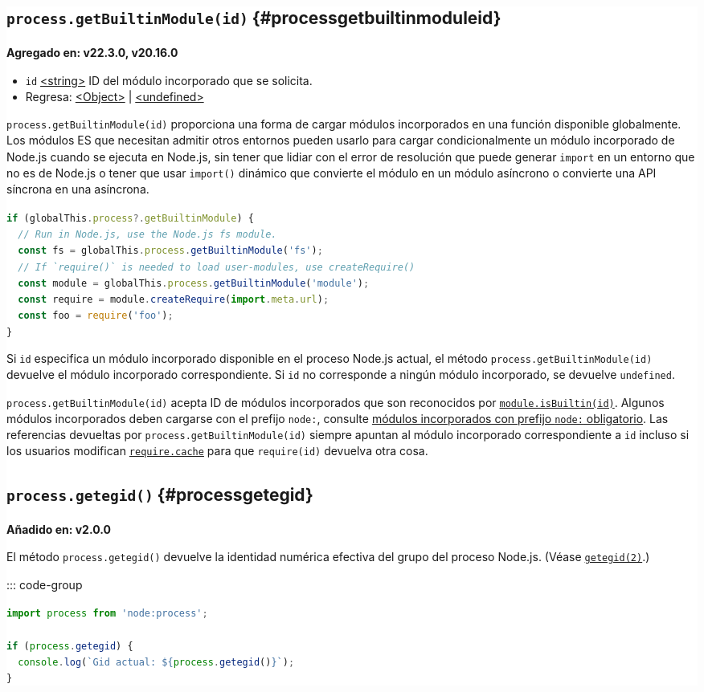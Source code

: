 ## `process.getBuiltinModule(id)` {#processgetbuiltinmoduleid}

**Agregado en: v22.3.0, v20.16.0**

- `id` [\<string\>](https://developer.mozilla.org/en-US/docs/Web/JavaScript/Data_structures#String_type) ID del módulo incorporado que se solicita.
- Regresa: [\<Object\>](https://developer.mozilla.org/en-US/docs/Web/JavaScript/Reference/Global_Objects/Object) | [\<undefined\>](https://developer.mozilla.org/en-US/docs/Web/JavaScript/Data_structures#Undefined_type)

`process.getBuiltinModule(id)` proporciona una forma de cargar módulos incorporados en una función disponible globalmente. Los módulos ES que necesitan admitir otros entornos pueden usarlo para cargar condicionalmente un módulo incorporado de Node.js cuando se ejecuta en Node.js, sin tener que lidiar con el error de resolución que puede generar `import` en un entorno que no es de Node.js o tener que usar `import()` dinámico que convierte el módulo en un módulo asíncrono o convierte una API síncrona en una asíncrona.

```js [ESM]
if (globalThis.process?.getBuiltinModule) {
  // Run in Node.js, use the Node.js fs module.
  const fs = globalThis.process.getBuiltinModule('fs');
  // If `require()` is needed to load user-modules, use createRequire()
  const module = globalThis.process.getBuiltinModule('module');
  const require = module.createRequire(import.meta.url);
  const foo = require('foo');
}
```
Si `id` especifica un módulo incorporado disponible en el proceso Node.js actual, el método `process.getBuiltinModule(id)` devuelve el módulo incorporado correspondiente. Si `id` no corresponde a ningún módulo incorporado, se devuelve `undefined`.

`process.getBuiltinModule(id)` acepta ID de módulos incorporados que son reconocidos por [`module.isBuiltin(id)`](/es/nodejs/api/module#moduleisbuiltinmodulename). Algunos módulos incorporados deben cargarse con el prefijo `node:`, consulte [módulos incorporados con prefijo `node:` obligatorio](/es/nodejs/api/modules#built-in-modules-with-mandatory-node-prefix). Las referencias devueltas por `process.getBuiltinModule(id)` siempre apuntan al módulo incorporado correspondiente a `id` incluso si los usuarios modifican [`require.cache`](/es/nodejs/api/modules#requirecache) para que `require(id)` devuelva otra cosa.


## `process.getegid()` {#processgetegid}

**Añadido en: v2.0.0**

El método `process.getegid()` devuelve la identidad numérica efectiva del grupo del proceso Node.js. (Véase [`getegid(2)`](http://man7.org/linux/man-pages/man2/getegid.2).)

::: code-group
```js [ESM]
import process from 'node:process';

if (process.getegid) {
  console.log(`Gid actual: ${process.getegid()}`);
}
```
